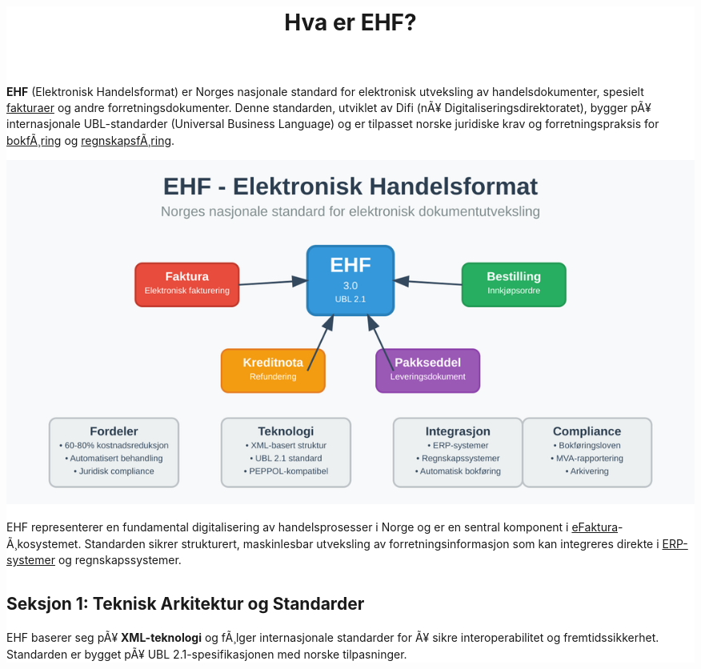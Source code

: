﻿---
title: "Hva er EHF?"
meta_title: "Hva er EHF?"
meta_description: '**EHF** (Elektronisk Handelsformat) er Norges nasjonale standard for elektronisk utveksling av handelsdokumenter, spesielt [fakturaer](/blogs/regnskap/hva-er-en...'
slug: hva-er-ehf
type: blog
layout: pages/single
---

**EHF** (Elektronisk Handelsformat) er Norges nasjonale standard for elektronisk utveksling av handelsdokumenter, spesielt [fakturaer](/blogs/regnskap/hva-er-en-faktura "Hva er en Faktura? En Guide til Norske Fakturakrav") og andre forretningsdokumenter. Denne standarden, utviklet av Difi (nÃ¥ Digitaliseringsdirektoratet), bygger pÃ¥ internasjonale UBL-standarder (Universal Business Language) og er tilpasset norske juridiske krav og forretningspraksis for [bokfÃ¸ring](/blogs/regnskap/hva-er-bokforing "Hva er BokfÃ¸ring? Komplett Guide til RegnskapsfÃ¸ring og BokfÃ¸ringsregler") og [regnskapsfÃ¸ring](/blogs/regnskap/hva-er-regnskap "Hva er Regnskap? En Komplett Guide til RegnskapsfÃ¸ring og Rapportering").

![EHF System Oversikt](hva-er-ehf-image.svg)

EHF representerer en fundamental digitalisering av handelsprosesser i Norge og er en sentral komponent i [eFaktura](/blogs/regnskap/hva-er-efaktura "Hva er eFaktura? Komplett Guide til Elektronisk Fakturering i Norge")-Ã¸kosystemet. Standarden sikrer strukturert, maskinlesbar utveksling av forretningsinformasjon som kan integreres direkte i [ERP-systemer](/blogs/regnskap/hva-er-bokforing "Hva er BokfÃ¸ring? Komplett Guide til RegnskapsfÃ¸ring og BokfÃ¸ringsregler") og regnskapssystemer.

## Seksjon 1: Teknisk Arkitektur og Standarder

EHF baserer seg pÃ¥ **XML-teknologi** og fÃ¸lger internasjonale standarder for Ã¥ sikre interoperabilitet og fremtidssikkerhet. Standarden er bygget pÃ¥ UBL 2.1-spesifikasjonen med norske tilpasninger.
